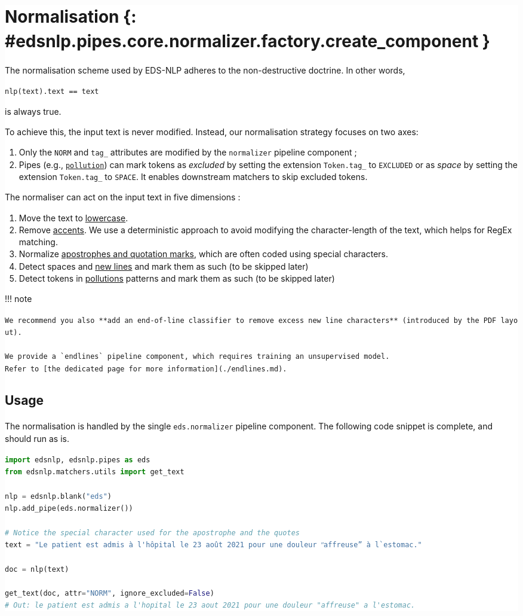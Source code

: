 # Normalisation {: #edsnlp.pipes.core.normalizer.factory.create_component }

The normalisation scheme used by EDS-NLP adheres to the non-destructive doctrine. In other words,

```{ .python .no-check }
nlp(text).text == text
```

is always true.

To achieve this, the input text is never modified. Instead, our normalisation strategy focuses on two axes:

1. Only the `NORM` and `tag_` attributes are modified by the `normalizer` pipeline component ;
2. Pipes (e.g., [`pollution`](#pollution)) can mark tokens as _excluded_ by setting the extension `Token.tag_` to `EXCLUDED` or as _space_ by setting the extension `Token.tag_` to `SPACE`.
   It enables downstream matchers to skip excluded tokens.

The normaliser can act on the input text in five dimensions :

1. Move the text to [lowercase](#lowercase).
2. Remove [accents](#accents). We use a deterministic approach to avoid modifying the character-length of the text, which helps for RegEx matching.
3. Normalize [apostrophes and quotation marks](#apostrophes-and-quotation-marks), which are often coded using special characters.
4. Detect spaces and [new lines](#new-lines) and mark them as such (to be skipped later)
5. Detect tokens in [pollutions](#pollution) patterns and mark them as such (to be skipped later)

!!! note

    We recommend you also **add an end-of-line classifier to remove excess new line characters** (introduced by the PDF layout).

    We provide a `endlines` pipeline component, which requires training an unsupervised model.
    Refer to [the dedicated page for more information](./endlines.md).

## Usage

The normalisation is handled by the single `eds.normalizer` pipeline component. The following code snippet is complete, and should run as is.

```python
import edsnlp, edsnlp.pipes as eds
from edsnlp.matchers.utils import get_text

nlp = edsnlp.blank("eds")
nlp.add_pipe(eds.normalizer())

# Notice the special character used for the apostrophe and the quotes
text = "Le patient est admis à l'hôpital le 23 août 2021 pour une douleur ʺaffreuse” à l`estomac."

doc = nlp(text)

get_text(doc, attr="NORM", ignore_excluded=False)
# Out: le patient est admis a l'hopital le 23 aout 2021 pour une douleur "affreuse" a l'estomac.
```
